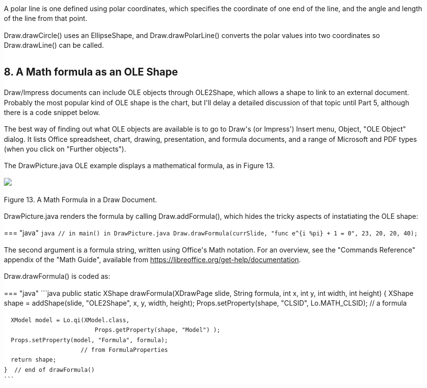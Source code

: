 A polar line is one defined using polar coordinates, which specifies the coordinate of
one end of the line, and the angle and length of the line from that point.

Draw.drawCircle() uses an EllipseShape, and Draw.drawPolarLine() converts the
polar values into two coordinates so Draw.drawLine() can be called.


## 8.  A Math formula as an OLE Shape

Draw/Impress documents can include OLE objects through OLE2Shape, which
allows a shape to link to an external document. Probably the most popular kind of
OLE shape is the chart, but I'll delay a detailed discussion of that topic until Part 5,
although there is a code snippet below.

The best way of finding out what OLE objects are available is to go to Draw's (or
Impress') Insert menu, Object, "OLE Object" dialog. It lists Office spreadsheet,
chart, drawing, presentation, and formula documents, and a range of Microsoft and
PDF types (when you click on "Further objects").

The DrawPicture.java OLE example displays a mathematical formula, as in Figure 13.


![](images/13-Basic_Shapes-13.png)

Figure 13. A Math Formula in a Draw Document.


DrawPicture.java renders the formula by calling Draw.addFormula(), which hides the
tricky aspects of instatiating the OLE shape:

=== "java"
    ```java
    // in main() in DrawPicture.java
    Draw.drawFormula(currSlide, "func e^{i %pi} + 1 = 0",
                                             23, 20, 20, 40);
    ```

The second argument is a formula string, written using Office's Math notation. For an
overview, see the "Commands Reference" appendix of the "Math Guide", available
from https://libreoffice.org/get-help/documentation.

Draw.drawFormula() is coded as:

=== "java"
    ```java
    public static XShape drawFormula(XDrawPage slide, String formula,
                                     int x, int y, int width, int height)
    {
      XShape shape = addShape(slide, "OLE2Shape", x, y, width, height);
      Props.setProperty(shape, "CLSID", Lo.MATH_CLSID);  // a formula
    
      XModel model = Lo.qi(XModel.class,
                              Props.getProperty(shape, "Model") );
      Props.setProperty(model, "Formula", formula);
                          // from FormulaProperties
      return shape;
    }  // end of drawFormula()
    ```
